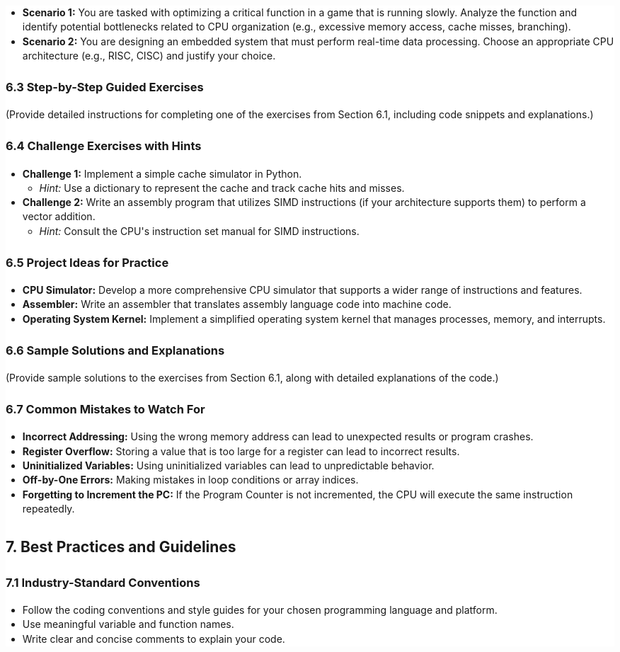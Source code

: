 *   **Scenario 1:** You are tasked with optimizing a critical function in a game that is running slowly. Analyze the function and identify potential bottlenecks related to CPU organization (e.g., excessive memory access, cache misses, branching).
*   **Scenario 2:** You are designing an embedded system that must perform real-time data processing. Choose an appropriate CPU architecture (e.g., RISC, CISC) and justify your choice.

### 6.3 Step-by-Step Guided Exercises

(Provide detailed instructions for completing one of the exercises from Section 6.1, including code snippets and explanations.)

### 6.4 Challenge Exercises with Hints

*   **Challenge 1:** Implement a simple cache simulator in Python.
    *   *Hint:* Use a dictionary to represent the cache and track cache hits and misses.
*   **Challenge 2:** Write an assembly program that utilizes SIMD instructions (if your architecture supports them) to perform a vector addition.
    *   *Hint:* Consult the CPU's instruction set manual for SIMD instructions.

### 6.5 Project Ideas for Practice

*   **CPU Simulator:**  Develop a more comprehensive CPU simulator that supports a wider range of instructions and features.
*   **Assembler:** Write an assembler that translates assembly language code into machine code.
*   **Operating System Kernel:**  Implement a simplified operating system kernel that manages processes, memory, and interrupts.

### 6.6 Sample Solutions and Explanations

(Provide sample solutions to the exercises from Section 6.1, along with detailed explanations of the code.)

### 6.7 Common Mistakes to Watch For

*   **Incorrect Addressing:**  Using the wrong memory address can lead to unexpected results or program crashes.
*   **Register Overflow:**  Storing a value that is too large for a register can lead to incorrect results.
*   **Uninitialized Variables:**  Using uninitialized variables can lead to unpredictable behavior.
*   **Off-by-One Errors:**  Making mistakes in loop conditions or array indices.
*   **Forgetting to Increment the PC:**  If the Program Counter is not incremented, the CPU will execute the same instruction repeatedly.

## 7. Best Practices and Guidelines

### 7.1 Industry-Standard Conventions

*   Follow the coding conventions and style guides for your chosen programming language and platform.
*   Use meaningful variable and function names.
*   Write clear and concise comments to explain your code.
